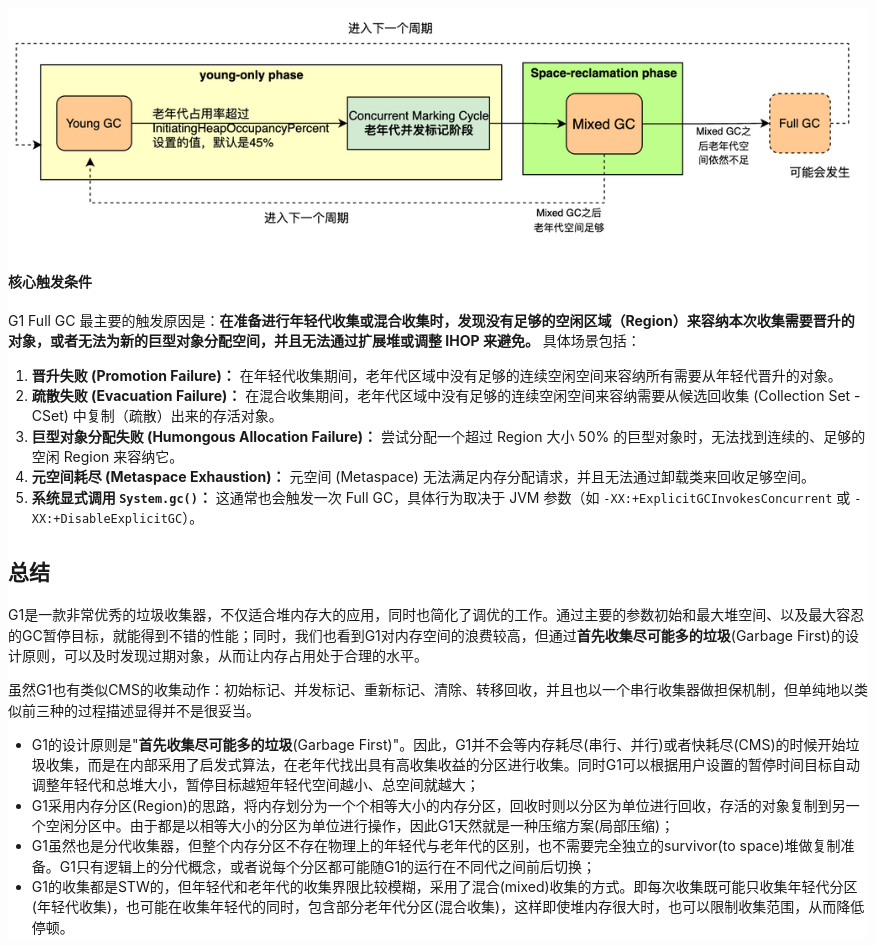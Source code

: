 ![G1-GC-cycle](G1.assets/G1-GC-cycle.png)

#### 核心触发条件

G1 Full GC 最主要的触发原因是：**在准备进行年轻代收集或混合收集时，发现没有足够的空闲区域（Region）来容纳本次收集需要晋升的对象，或者无法为新的巨型对象分配空间，并且无法通过扩展堆或调整 IHOP 来避免。** 具体场景包括：

1. **晋升失败 (Promotion Failure)：** 在年轻代收集期间，老年代区域中没有足够的连续空闲空间来容纳所有需要从年轻代晋升的对象。
2. **疏散失败 (Evacuation Failure)：** 在混合收集期间，老年代区域中没有足够的连续空闲空间来容纳需要从候选回收集 (Collection Set - CSet) 中复制（疏散）出来的存活对象。
3. **巨型对象分配失败 (Humongous Allocation Failure)：** 尝试分配一个超过 Region 大小 50% 的巨型对象时，无法找到连续的、足够的空闲 Region 来容纳它。
4. **元空间耗尽 (Metaspace Exhaustion)：** 元空间 (Metaspace) 无法满足内存分配请求，并且无法通过卸载类来回收足够空间。
5. **系统显式调用 `System.gc()`：** 这通常也会触发一次 Full GC，具体行为取决于 JVM 参数（如 `-XX:+ExplicitGCInvokesConcurrent` 或 `-XX:+DisableExplicitGC`）。

## 总结

G1是一款非常优秀的垃圾收集器，不仅适合堆内存大的应用，同时也简化了调优的工作。通过主要的参数初始和最大堆空间、以及最大容忍的GC暂停目标，就能得到不错的性能；同时，我们也看到G1对内存空间的浪费较高，但通过**首先收集尽可能多的垃圾**(Garbage First)的设计原则，可以及时发现过期对象，从而让内存占用处于合理的水平。

虽然G1也有类似CMS的收集动作：初始标记、并发标记、重新标记、清除、转移回收，并且也以一个串行收集器做担保机制，但单纯地以类似前三种的过程描述显得并不是很妥当。

- G1的设计原则是"**首先收集尽可能多的垃圾**(Garbage First)"。因此，G1并不会等内存耗尽(串行、并行)或者快耗尽(CMS)的时候开始垃圾收集，而是在内部采用了启发式算法，在老年代找出具有高收集收益的分区进行收集。同时G1可以根据用户设置的暂停时间目标自动调整年轻代和总堆大小，暂停目标越短年轻代空间越小、总空间就越大；
- G1采用内存分区(Region)的思路，将内存划分为一个个相等大小的内存分区，回收时则以分区为单位进行回收，存活的对象复制到另一个空闲分区中。由于都是以相等大小的分区为单位进行操作，因此G1天然就是一种压缩方案(局部压缩)；
- G1虽然也是分代收集器，但整个内存分区不存在物理上的年轻代与老年代的区别，也不需要完全独立的survivor(to space)堆做复制准备。G1只有逻辑上的分代概念，或者说每个分区都可能随G1的运行在不同代之间前后切换；
- G1的收集都是STW的，但年轻代和老年代的收集界限比较模糊，采用了混合(mixed)收集的方式。即每次收集既可能只收集年轻代分区(年轻代收集)，也可能在收集年轻代的同时，包含部分老年代分区(混合收集)，这样即使堆内存很大时，也可以限制收集范围，从而降低停顿。
